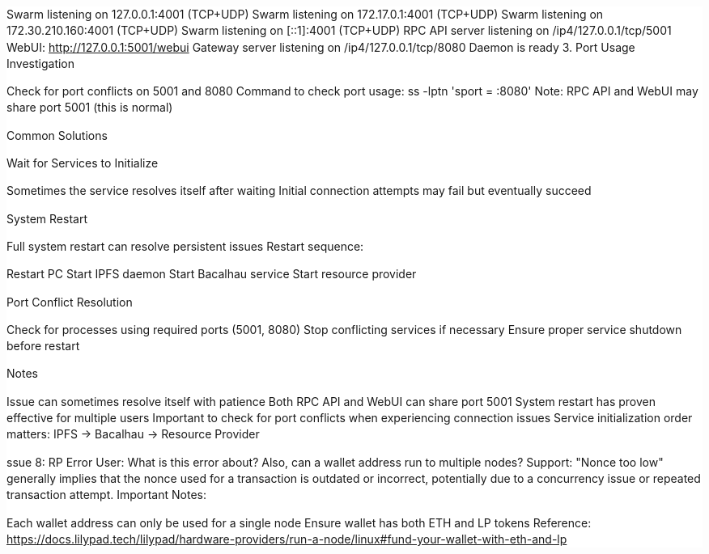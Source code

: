 Swarm listening on 127.0.0.1:4001 (TCP+UDP)
Swarm listening on 172.17.0.1:4001 (TCP+UDP)
Swarm listening on 172.30.210.160:4001 (TCP+UDP)
Swarm listening on [::1]:4001 (TCP+UDP)
RPC API server listening on /ip4/127.0.0.1/tcp/5001
WebUI: http://127.0.0.1:5001/webui
Gateway server listening on /ip4/127.0.0.1/tcp/8080
Daemon is ready
3. Port Usage Investigation

Check for port conflicts on 5001 and 8080
Command to check port usage: ss -lptn 'sport = :8080'
Note: RPC API and WebUI may share port 5001 (this is normal)

Common Solutions

Wait for Services to Initialize

Sometimes the service resolves itself after waiting
Initial connection attempts may fail but eventually succeed


System Restart

Full system restart can resolve persistent issues
Restart sequence:

Restart PC
Start IPFS daemon
Start Bacalhau service
Start resource provider




Port Conflict Resolution

Check for processes using required ports (5001, 8080)
Stop conflicting services if necessary
Ensure proper service shutdown before restart



Notes

Issue can sometimes resolve itself with patience
Both RPC API and WebUI can share port 5001
System restart has proven effective for multiple users
Important to check for port conflicts when experiencing connection issues
Service initialization order matters: IPFS → Bacalhau → Resource Provider

ssue 8: RP Error
User: What is this error about? Also, can a wallet address run to multiple nodes?
Support: "Nonce too low" generally implies that the nonce used for a transaction is outdated or incorrect, potentially due to a concurrency issue or repeated transaction attempt.
Important Notes:

Each wallet address can only be used for a single node
Ensure wallet has both ETH and LP tokens
Reference: https://docs.lilypad.tech/lilypad/hardware-providers/run-a-node/linux#fund-your-wallet-with-eth-and-lp
